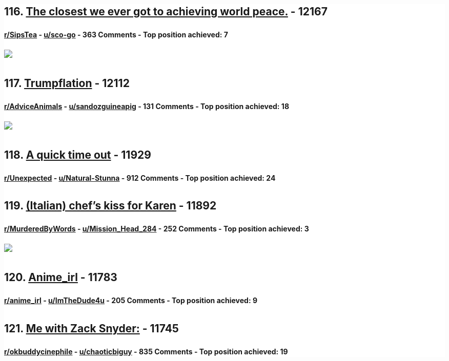 ## 116. [The closest we ever got to achieving world peace.](http://reddit.com/r/SipsTea/comments/1is26sx/the_closest_we_ever_got_to_achieving_world_peace/) - 12167
#### [r/SipsTea](http://reddit.com/r/SipsTea) - [u/sco-go](http://reddit.com/u/sco-go) - 363 Comments - Top position achieved: 7

<a href="https://v.redd.it/oleu0c5p7tje1"><img src="https://external-preview.redd.it/aXp4aGJiNXA3dGplMbzDNu8AGY9QfZtta3jjEoT-5bgQll66qV8X_aj0bI_o.png?width=140&amp;height=102&amp;crop=140:102,smart&amp;format=jpg&amp;v=enabled&amp;lthumb=true&amp;s=bdb9b161fbf2c487b0a66f3300d7d8c772742680"></img></a>

## 117. [Trumpflation](http://reddit.com/r/AdviceAnimals/comments/1irzlz2/trumpflation/) - 12112
#### [r/AdviceAnimals](http://reddit.com/r/AdviceAnimals) - [u/sandozguineapig](http://reddit.com/u/sandozguineapig) - 131 Comments - Top position achieved: 18

<a href="https://i.redd.it/yi85v5qflsje1.jpeg"><img src="https://b.thumbs.redditmedia.com/iT3kHVARC7YF8pahKIdSoxjBjEwuKs8UoFRkMUwVIhc.jpg"></img></a>

## 118. [A quick time out](http://reddit.com/r/Unexpected/comments/1iroiyj/a_quick_time_out/) - 11929
#### [r/Unexpected](http://reddit.com/r/Unexpected) - [u/Natural-Stunna](http://reddit.com/u/Natural-Stunna) - 912 Comments - Top position achieved: 24

## 119. [(Italian) chef’s kiss for Karen](http://reddit.com/r/MurderedByWords/comments/1irgqld/italian_chefs_kiss_for_karen/) - 11892
#### [r/MurderedByWords](http://reddit.com/r/MurderedByWords) - [u/Mission_Head_284](http://reddit.com/u/Mission_Head_284) - 252 Comments - Top position achieved: 3

<a href="https://i.redd.it/3il4n5v4doje1.jpeg"><img src="https://b.thumbs.redditmedia.com/V7z4nZQq4rtspKyuoaTZBgozRLCa1qQIYYd42DBW9PQ.jpg"></img></a>

## 120. [Anime_irl](http://reddit.com/r/anime_irl/comments/1irdg57/anime_irl/) - 11783
#### [r/anime_irl](http://reddit.com/r/anime_irl) - [u/ImTheDude4u](http://reddit.com/u/ImTheDude4u) - 205 Comments - Top position achieved: 9

## 121. [Me with Zack Snyder:](http://reddit.com/r/okbuddycinephile/comments/1irjbxj/me_with_zack_snyder/) - 11745
#### [r/okbuddycinephile](http://reddit.com/r/okbuddycinephile) - [u/chaoticbiguy](http://reddit.com/u/chaoticbiguy) - 835 Comments - Top position achieved: 19
